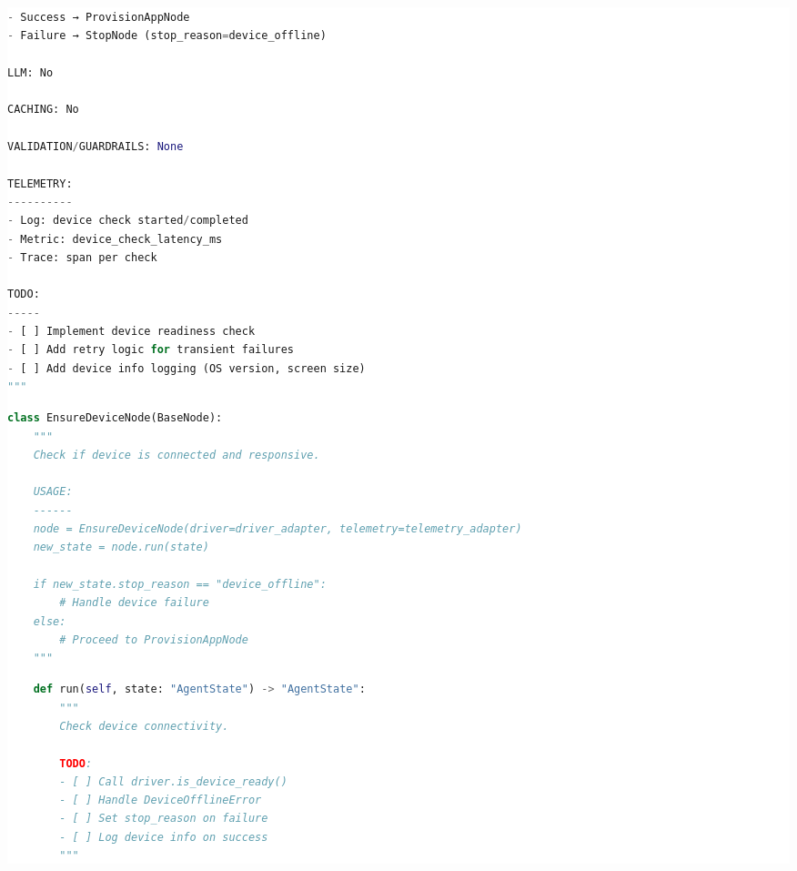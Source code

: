 ```1:49:packages/agent/src/agent/orchestrator/nodes/ensure_device.py
- Success → ProvisionAppNode
- Failure → StopNode (stop_reason=device_offline)

LLM: No

CACHING: No

VALIDATION/GUARDRAILS: None

TELEMETRY:
----------
- Log: device check started/completed
- Metric: device_check_latency_ms
- Trace: span per check

TODO:
-----
- [ ] Implement device readiness check
- [ ] Add retry logic for transient failures
- [ ] Add device info logging (OS version, screen size)
"""
```

```58:70:packages/agent/src/agent/orchestrator/nodes/ensure_device.py
class EnsureDeviceNode(BaseNode):
    """
    Check if device is connected and responsive.
    
    USAGE:
    ------
    node = EnsureDeviceNode(driver=driver_adapter, telemetry=telemetry_adapter)
    new_state = node.run(state)
    
    if new_state.stop_reason == "device_offline":
        # Handle device failure
    else:
        # Proceed to ProvisionAppNode
    """
```

```76:85:packages/agent/src/agent/orchestrator/nodes/ensure_device.py
    def run(self, state: "AgentState") -> "AgentState":
        """
        Check device connectivity.
        
        TODO:
        - [ ] Call driver.is_device_ready()
        - [ ] Handle DeviceOfflineError
        - [ ] Set stop_reason on failure
        - [ ] Log device info on success
        """
```
